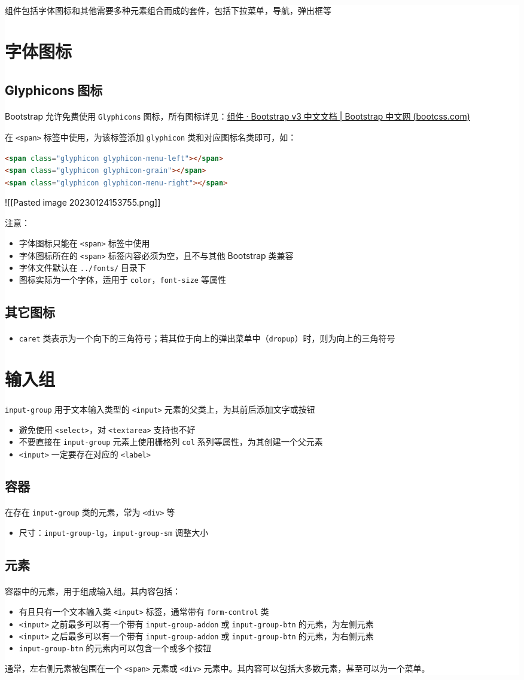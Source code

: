 组件包括字体图标和其他需要多种元素组合而成的套件，包括下拉菜单，导航，弹出框等

# 字体图标

## Glyphicons 图标

Bootstrap 允许免费使用 `Glyphicons` 图标，所有图标详见：[组件 · Bootstrap v3 中文文档 | Bootstrap 中文网 (bootcss.com)](https://v3.bootcss.com/components/#glyphicons-glyphs)

在 `<span>` 标签中使用，为该标签添加 `glyphicon` 类和对应图标名类即可，如：

```html
<span class="glyphicon glyphicon-menu-left"></span>  
<span class="glyphicon glyphicon-grain"></span>  
<span class="glyphicon glyphicon-menu-right"></span>
```

![[Pasted image 20230124153755.png]]

注意：
- 字体图标只能在 `<span>` 标签中使用
- 字体图标所在的 `<span>` 标签内容必须为空，且不与其他 Bootstrap 类兼容
- 字体文件默认在 `../fonts/` 目录下
- 图标实际为一个字体，适用于 `color`，`font-size` 等属性

## 其它图标

- `caret` 类表示为一个向下的三角符号；若其位于向上的弹出菜单中（`dropup`）时，则为向上的三角符号

# 输入组

`input-group` 用于文本输入类型的 `<input>` 元素的父类上，为其前后添加文字或按钮
- 避免使用 `<select>`，对 `<textarea>` 支持也不好
- 不要直接在 `input-group` 元素上使用栅格列 `col` 系列等属性，为其创建一个父元素
- `<input>` 一定要存在对应的 `<label>`

## 容器

在存在 `input-group` 类的元素，常为 `<div>` 等
- 尺寸：`input-group-lg`，`input-group-sm` 调整大小

## 元素

容器中的元素，用于组成输入组。其内容包括：
- 有且只有一个文本输入类 `<input>` 标签，通常带有 `form-control` 类
- `<input>` 之前最多可以有一个带有 `input-group-addon` 或 `input-group-btn` 的元素，为左侧元素
- `<input>` 之后最多可以有一个带有 `input-group-addon` 或 `input-group-btn` 的元素，为右侧元素
- `input-group-btn` 的元素内可以包含一个或多个按钮

通常，左右侧元素被包围在一个 `<span>` 元素或 `<div>` 元素中。其内容可以包括大多数元素，甚至可以为一个菜单。
